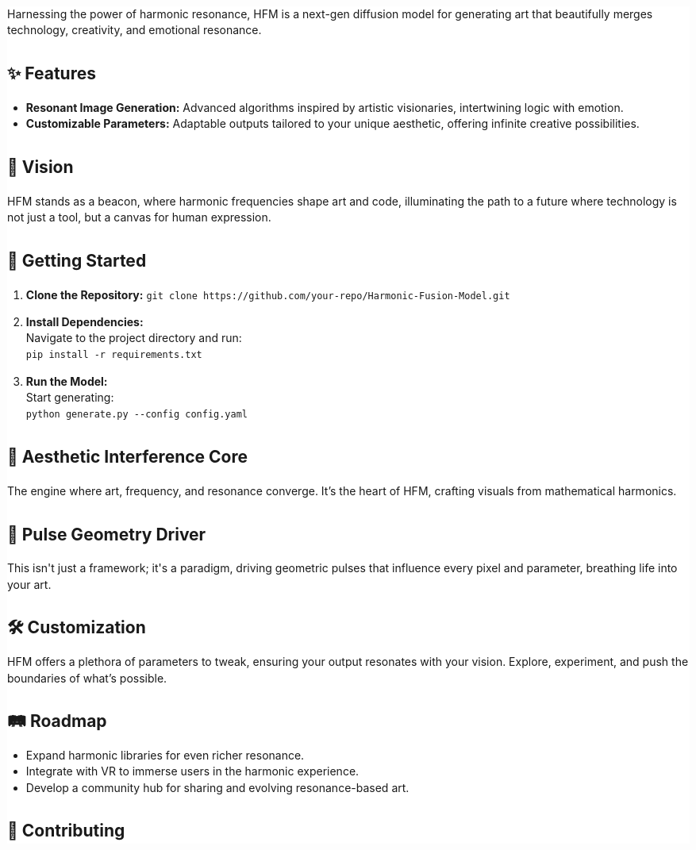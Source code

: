 Harnessing the power of harmonic resonance, HFM is a next-gen diffusion model for generating art that beautifully merges technology, creativity, and emotional resonance.

## ✨ Features

- **Resonant Image Generation:** Advanced algorithms inspired by artistic visionaries, intertwining logic with emotion.
- **Customizable Parameters:** Adaptable outputs tailored to your unique aesthetic, offering infinite creative possibilities.

## 🌱 Vision

HFM stands as a beacon, where harmonic frequencies shape art and code, illuminating the path to a future where technology is not just a tool, but a canvas for human expression.

## 🚀 Getting Started

1. **Clone the Repository:**
   `git clone https://github.com/your-repo/Harmonic-Fusion-Model.git`
   
2. **Install Dependencies:**  
   Navigate to the project directory and run:  
   `pip install -r requirements.txt`
   
3. **Run the Model:**  
   Start generating:  
   `python generate.py --config config.yaml`

## 🎨 Aesthetic Interference Core

The engine where art, frequency, and resonance converge. It’s the heart of HFM, crafting visuals from mathematical harmonics.

## 🔄 Pulse Geometry Driver

This isn't just a framework; it's a paradigm, driving geometric pulses that influence every pixel and parameter, breathing life into your art.

## 🛠 Customization

HFM offers a plethora of parameters to tweak, ensuring your output resonates with your vision. Explore, experiment, and push the boundaries of what’s possible.

## 🛤 Roadmap

- Expand harmonic libraries for even richer resonance.
- Integrate with VR to immerse users in the harmonic experience.
- Develop a community hub for sharing and evolving resonance-based art.

## 🤝 Contributing
